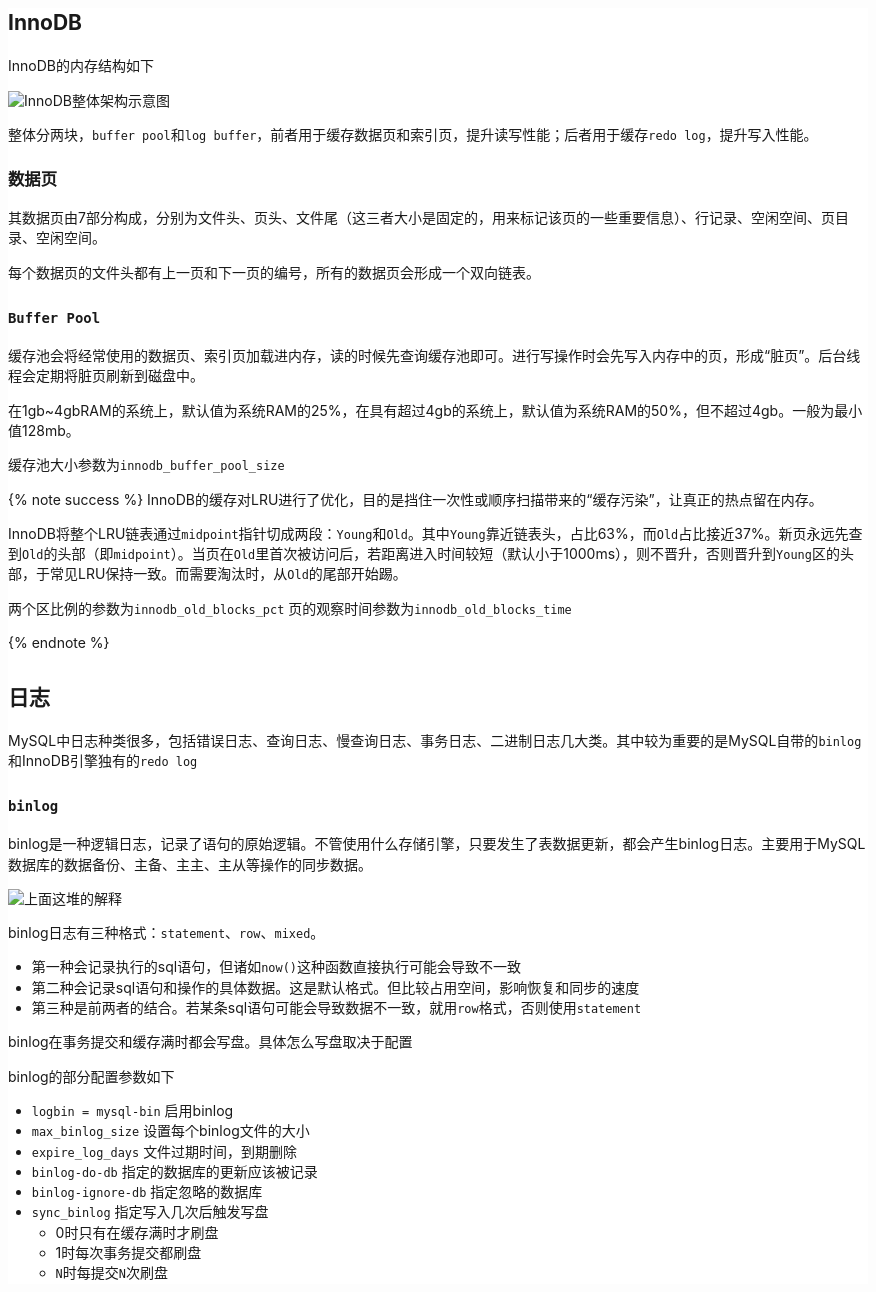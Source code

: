 ## InnoDB

InnoDB的内存结构如下

![InnoDB整体架构示意图](mysql-20250404111739.png)

整体分两块，`buffer pool`和`log buffer`，前者用于缓存数据页和索引页，提升读写性能；后者用于缓存`redo log`，提升写入性能。

### 数据页

其数据页由7部分构成，分别为文件头、页头、文件尾（这三者大小是固定的，用来标记该页的一些重要信息）、行记录、空闲空间、页目录、空闲空间。

每个数据页的文件头都有上一页和下一页的编号，所有的数据页会形成一个双向链表。

### `Buffer Pool`

缓存池会将经常使用的数据页、索引页加载进内存，读的时候先查询缓存池即可。进行写操作时会先写入内存中的页，形成“脏页”。后台线程会定期将脏页刷新到磁盘中。

在1gb~4gbRAM的系统上，默认值为系统RAM的25%，在具有超过4gb的系统上，默认值为系统RAM的50%，但不超过4gb。一般为最小值128mb。

缓存池大小参数为`innodb_buffer_pool_size`

{% note success %}
InnoDB的缓存对LRU进行了优化，目的是挡住一次性或顺序扫描带来的“缓存污染”，让真正的热点留在内存。

InnoDB将整个LRU链表通过`midpoint`指针切成两段：`Young`和`Old`。其中`Young`靠近链表头，占比63%，而`Old`占比接近37%。新页永远先查到`Old`的头部（即`midpoint`）。当页在`Old`里首次被访问后，若距离进入时间较短（默认小于1000ms），则不晋升，否则晋升到`Young`区的头部，于常见LRU保持一致。而需要淘汰时，从`Old`的尾部开始踢。

两个区比例的参数为`innodb_old_blocks_pct`
页的观察时间参数为`innodb_old_blocks_time`

{% endnote %}

## 日志

MySQL中日志种类很多，包括错误日志、查询日志、慢查询日志、事务日志、二进制日志几大类。其中较为重要的是MySQL自带的`binlog`和InnoDB引擎独有的`redo log`

### `binlog`

binlog是一种逻辑日志，记录了语句的原始逻辑。不管使用什么存储引擎，只要发生了表数据更新，都会产生binlog日志。主要用于MySQL数据库的数据备份、主备、主主、主从等操作的同步数据。

![上面这堆的解释](01-20220305234724956.png)

binlog日志有三种格式：`statement`、`row`、`mixed`。
- 第一种会记录执行的sql语句，但诸如`now()`这种函数直接执行可能会导致不一致
- 第二种会记录sql语句和操作的具体数据。这是默认格式。但比较占用空间，影响恢复和同步的速度
- 第三种是前两者的结合。若某条sql语句可能会导致数据不一致，就用`row`格式，否则使用`statement`

binlog在事务提交和缓存满时都会写盘。具体怎么写盘取决于配置

binlog的部分配置参数如下
- `logbin = mysql-bin` 启用binlog
- `max_binlog_size` 设置每个binlog文件的大小
- `expire_log_days` 文件过期时间，到期删除
- `binlog-do-db` 指定的数据库的更新应该被记录
- `binlog-ignore-db` 指定忽略的数据库
- `sync_binlog` 指定写入几次后触发写盘
    - 0时只有在缓存满时才刷盘
    - 1时每次事务提交都刷盘
    - `N`时每提交`N`次刷盘
